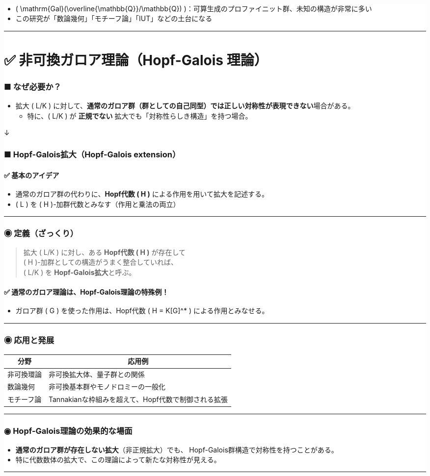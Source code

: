 - \( \mathrm{Gal}(\overline{\mathbb{Q}}/\mathbb{Q}) \)：可算生成のプロファイニット群、未知の構造が非常に多い
- この研究が「数論幾何」「モチーフ論」「IUT」などの土台になる

---

# ✅ 非可換ガロア理論（Hopf-Galois 理論）

### ■ なぜ必要か？

- 拡大 \( L/K \) に対して、**通常のガロア群（群としての自己同型）**では**正しい対称性が表現できない**場合がある。
  - 特に、\( L/K \) が **正規でない** 拡大でも「対称性らしき構造」を持つ場合。

↓

### ■ Hopf-Galois拡大（Hopf-Galois extension）

#### ✅ 基本のアイデア

- 通常のガロア群の代わりに、**Hopf代数 \( H \)** による作用を用いて拡大を記述する。
- \( L \) を \( H \)-加群代数とみなす（作用と乗法の両立）

---

### ◉ 定義（ざっくり）

> 拡大 \( L/K \) に対し、ある **Hopf代数 \( H \)** が存在して  
> \( H \)-加群としての構造がうまく整合していれば、  
> \( L/K \) を **Hopf-Galois拡大**と呼ぶ。

#### ✅ 通常のガロア理論は、Hopf-Galois理論の特殊例！

- ガロア群 \( G \) を使った作用は、Hopf代数 \( H = K[G]^* \) による作用とみなせる。

---

### ◉ 応用と発展

| 分野 | 応用例 |
|------|--------|
| 非可換環論 | 非可換拡大体、量子群との関係 |
| 数論幾何 | 非可換基本群やモノドロミーの一般化 |
| モチーフ論 | Tannakianな枠組みを超えて、Hopf代数で制御される拡張 |

---

### ◉ Hopf-Galois理論の効果的な場面

- **通常のガロア群が存在しない拡大**（非正規拡大）でも、
  Hopf-Galois群構造で対称性を持つことがある。
- 特に代数数体の拡大で、この理論によって新たな対称性が見える。

---